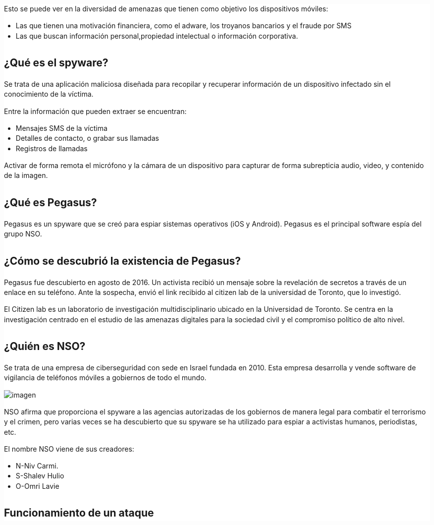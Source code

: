 Esto se puede ver en la diversidad de amenazas que tienen como objetivo los dispositivos móviles:

- Las que tienen una motivación financiera, como el adware, los troyanos bancarios y el fraude por SMS
- Las que buscan información personal,propiedad intelectual o información corporativa.

## ¿Qué es el spyware?

Se trata de una aplicación maliciosa diseñada para recopilar y recuperar información de un dispositivo infectado sin el conocimiento de la víctima.

Entre la información que pueden extraer se encuentran:
- Mensajes SMS de la víctima
- Detalles de contacto, o grabar sus llamadas
- Registros de llamadas

Activar de forma remota el micrófono y la cámara de un dispositivo para capturar de forma subrepticia audio, video, y contenido de la imagen.

## ¿Qué es Pegasus?

Pegasus es un spyware que se creó para espiar sistemas operativos (iOS y Android). Pegasus es el principal software espía del grupo NSO.

## ¿Cómo se descubrió la existencia de Pegasus?

Pegasus fue descubierto en agosto de 2016. Un activista recibió un mensaje sobre la revelación de secretos a través de un enlace en su teléfono. Ante la sospecha, envió el link recibido al citizen lab de la universidad de Toronto, que lo investigó.

El Citizen lab es un laboratorio de investigación multidisciplinario ubicado en la Universidad de Toronto. Se centra en la investigación centrado en el estudio de las amenazas digitales para la sociedad civil y el compromiso político de alto nivel.

## ¿Quién es NSO?

Se trata de una empresa de ciberseguridad con sede en Israel fundada en 2010. Esta empresa desarrolla y vende software de vigilancia de teléfonos móviles a gobiernos de todo el mundo.

![imagen](img/2022-11-28-19-47-34.png)

NSO afirma que proporciona el spyware a las agencias autorizadas de los gobiernos de manera legal para combatir el terrorismo y el crimen, pero varias veces se ha descubierto que su spyware se ha utilizado para espiar a activistas humanos, periodistas, etc.

El nombre NSO viene de sus creadores:

- N-Niv Carmi.
- S-Shalev Hulio
- O-Omri Lavie

## Funcionamiento de un ataque
